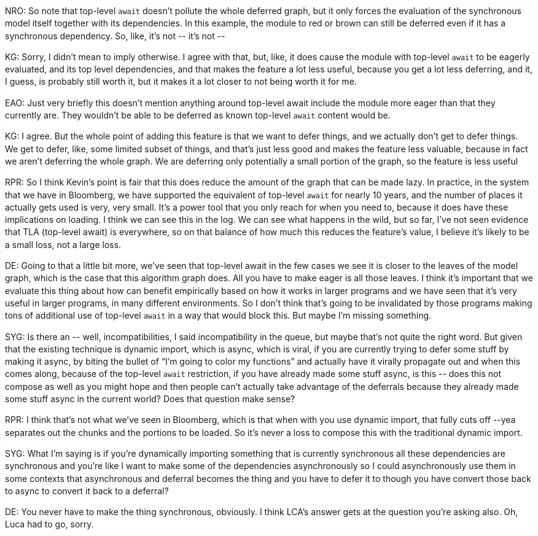 NRO: So note that top-level `await` doesn’t pollute the whole deferred graph, but it only forces the evaluation of the synchronous model itself together with its dependencies. In this example, the module to red or brown can still be deferred even if it has a synchronous dependency. So, like, it’s not -- it’s not --

KG: Sorry, I didn’t mean to imply otherwise. I agree with that, but, like, it does cause the module with top-level `await` to be eagerly evaluated, and its top level dependencies, and that makes the feature a lot less useful, because you get a lot less deferring, and it, I guess, is probably still worth it, but it makes it a lot closer to not being worth it for me.

EAO: Just very briefly this doesn’t mention anything around top-level await include the module more eager than that they currently are. They wouldn’t be able to be deferred as known top-level `await` content would be.

KG: I agree. But the whole point of adding this feature is that we want to defer things, and we actually don’t get to defer things. We get to defer, like, some limited subset of things, and that’s just less good and makes the feature less valuable, because in fact we aren’t deferring the whole graph. We are deferring only potentially a small portion of the graph, so the feature is less useful

RPR: So I think Kevin’s point is fair that this does reduce the amount of the graph that can be made lazy. In practice, in the system that we have in Bloomberg, we have supported the equivalent of top-level `await` for nearly 10 years, and the number of places it actually gets used is very, very small. It’s a power tool that you only reach for when you need to, because it does have these implications on loading. I think we can see this in the log. We can see what happens in the wild, but so far, I’ve not seen evidence that TLA (top-level await) is everywhere, so on that balance of how much this reduces the feature’s value, I believe it’s likely to be a small loss, not a large loss.

DE: Going to that a little bit more, we’ve seen that top-level await in the few cases we see it is closer to the leaves of the model graph, which is the case that this algorithm graph does. All you have to make eager is all those leaves. I think it’s important that we evaluate this thing about how can benefit empirically based on how it works in larger programs and we have seen that it’s very useful in larger programs, in many different environments. So I don’t think that’s going to be invalidated by those programs making tons of additional use of top-level `await` in a way that would block this. But maybe I’m missing something.

SYG: Is there an -- well, incompatibilities, I said incompatibility in the queue, but maybe that’s not quite the right word. But given that the existing technique is dynamic import, which is async, which is viral, if you are currently trying to defer some stuff by making it async, by biting the bullet of “I’m going to color my functions” and actually have it virally propagate out and when this comes along, because of the top-level `await` restriction, if you have already made some stuff async, is this -- does this not compose as well as you might hope and then people can’t actually take advantage of the deferrals because they already made some stuff async in the current world? Does that question make sense?

RPR: I think that’s not what we’ve seen in Bloomberg, which is that when with you use dynamic import, that fully cuts off --yea separates out the chunks and the portions to be loaded. So it’s never a loss to compose this with the traditional dynamic import.

SYG: What I’m saying is if you’re dynamically importing something that is currently synchronous all these dependencies are synchronous and you’re like I want to make some of the dependencies asynchronously so I could asynchronously use them in some contexts that asynchronous and deferral becomes the thing and you have to defer it to though you have convert those back to async to convert it back to a deferral?

DE: You never have to make the thing synchronous, obviously. I think LCA’s answer gets at the question you’re asking also. Oh, Luca had to go, sorry.
